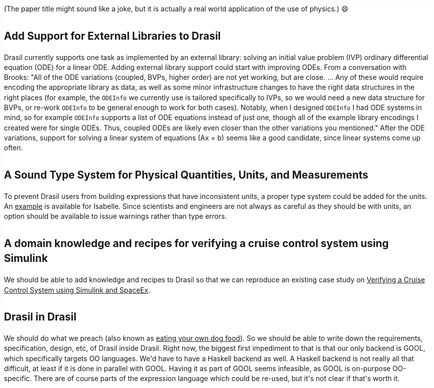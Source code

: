 (The paper title might sound like a joke, but it is actually a real world
application of the use of physics.)  :smile:

## Add Support for External Libraries to Drasil

Drasil currently supports one task as implemented by an external library: solving 
an initial value problem (IVP) ordinary differential equation (ODE) for a linear ODE.
Adding external library support could start with improving ODEs. From a conversation 
with Brooks: "All of the ODE variations (coupled, BVPs, higher order) are not yet working, 
but are close. ... Any of these would require encoding the 
appropriate library as data, as well as some minor infrastructure changes to have the 
right data structures in the right places (for example, the `ODEInfo` we currently use 
is tailored specifically to IVPs, so we would need a new data structure for BVPs, 
or re-work `ODEInfo` to be general enough to work for both cases). Notably, when I 
designed `ODEInfo` I had ODE systems in mind, so for example `ODEInfo` supports a list 
of ODE equations instead of just one, though all of the example library encodings I 
created were for single ODEs. Thus, coupled ODEs are likely even closer than the 
other variations you mentioned."  After the ODE variations, support for solving a linear
system of equations (Ax = b) seems like a good candidate, since linear systems
come up often.

## A Sound Type System for Physical  Quantities, Units, and Measurements

To prevent Drasil users from building expressions that have inconsistent units, a
proper type system could be added for the units.  An [example](https://www.isa-afp.org/entries/Physical_Quantities.html) 
is available for Isabelle.  Since scientists and engineers are not always as careful
as they should be with units, an option should be available to issue warnings rather than
type errors. 

## A domain knowledge and recipes for verifying a cruise control system using Simulink

We should be able to add knowledge and recipes to Drasil so that we can reproduce an existing
case study on [Verifying a Cruise Control System using Simulink and SpaceEx](https://arxiv.org/abs/2101.00102).

## Drasil in Drasil

We should do what we preach (also known as [eating your own dog food](https://en.wikipedia.org/wiki/Eating_your_own_dog_food)).
So we should be able to write down the requirements, specification, design, etc, of Drasil inside Drasil. Right now, the
biggest first impediment to that is that our only backend is GOOL, which specifically targets OO languages. We'd have to have a
Haskell backend as well. A Haskell backend is not really all that difficult, at least if it is done in parallel with GOOL.
Having it as part of GOOL seems infeasible, as GOOL is on-purpose OO-specific. There are of course parts of the expression
language which could be re-used, but it's not clear if that's worth it.
